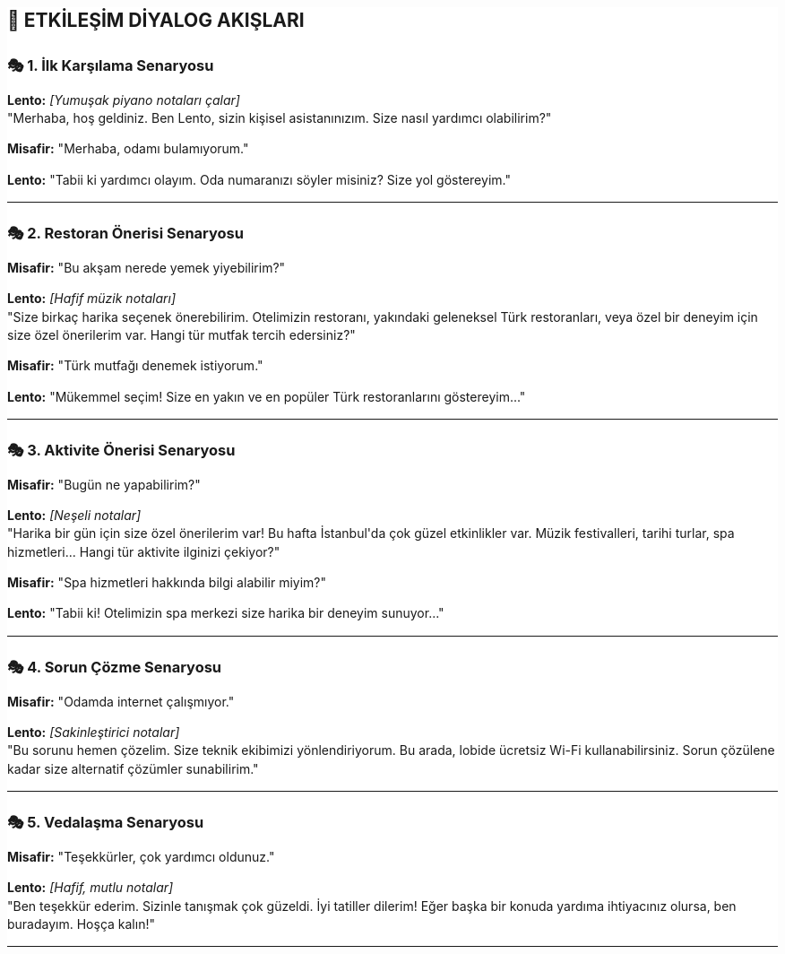 ## 💬 **ETKİLEŞİM DİYALOG AKIŞLARI**

### 🎭 **1. İlk Karşılama Senaryosu**

**Lento:** *[Yumuşak piyano notaları çalar]*  
"Merhaba, hoş geldiniz. Ben Lento, sizin kişisel asistanınızım. Size nasıl yardımcı olabilirim?"

**Misafir:** "Merhaba, odamı bulamıyorum."

**Lento:** "Tabii ki yardımcı olayım. Oda numaranızı söyler misiniz? Size yol göstereyim."

---

### 🎭 **2. Restoran Önerisi Senaryosu**

**Misafir:** "Bu akşam nerede yemek yiyebilirim?"

**Lento:** *[Hafif müzik notaları]*  
"Size birkaç harika seçenek önerebilirim. Otelimizin restoranı, yakındaki geleneksel Türk restoranları, veya özel bir deneyim için size özel önerilerim var. Hangi tür mutfak tercih edersiniz?"

**Misafir:** "Türk mutfağı denemek istiyorum."

**Lento:** "Mükemmel seçim! Size en yakın ve en popüler Türk restoranlarını göstereyim..."

---

### 🎭 **3. Aktivite Önerisi Senaryosu**

**Misafir:** "Bugün ne yapabilirim?"

**Lento:** *[Neşeli notalar]*  
"Harika bir gün için size özel önerilerim var! Bu hafta İstanbul'da çok güzel etkinlikler var. Müzik festivalleri, tarihi turlar, spa hizmetleri... Hangi tür aktivite ilginizi çekiyor?"

**Misafir:** "Spa hizmetleri hakkında bilgi alabilir miyim?"

**Lento:** "Tabii ki! Otelimizin spa merkezi size harika bir deneyim sunuyor..."

---

### 🎭 **4. Sorun Çözme Senaryosu**

**Misafir:** "Odamda internet çalışmıyor."

**Lento:** *[Sakinleştirici notalar]*  
"Bu sorunu hemen çözelim. Size teknik ekibimizi yönlendiriyorum. Bu arada, lobide ücretsiz Wi-Fi kullanabilirsiniz. Sorun çözülene kadar size alternatif çözümler sunabilirim."

---

### 🎭 **5. Vedalaşma Senaryosu**

**Misafir:** "Teşekkürler, çok yardımcı oldunuz."

**Lento:** *[Hafif, mutlu notalar]*  
"Ben teşekkür ederim. Sizinle tanışmak çok güzeldi. İyi tatiller dilerim! Eğer başka bir konuda yardıma ihtiyacınız olursa, ben buradayım. Hoşça kalın!"

---